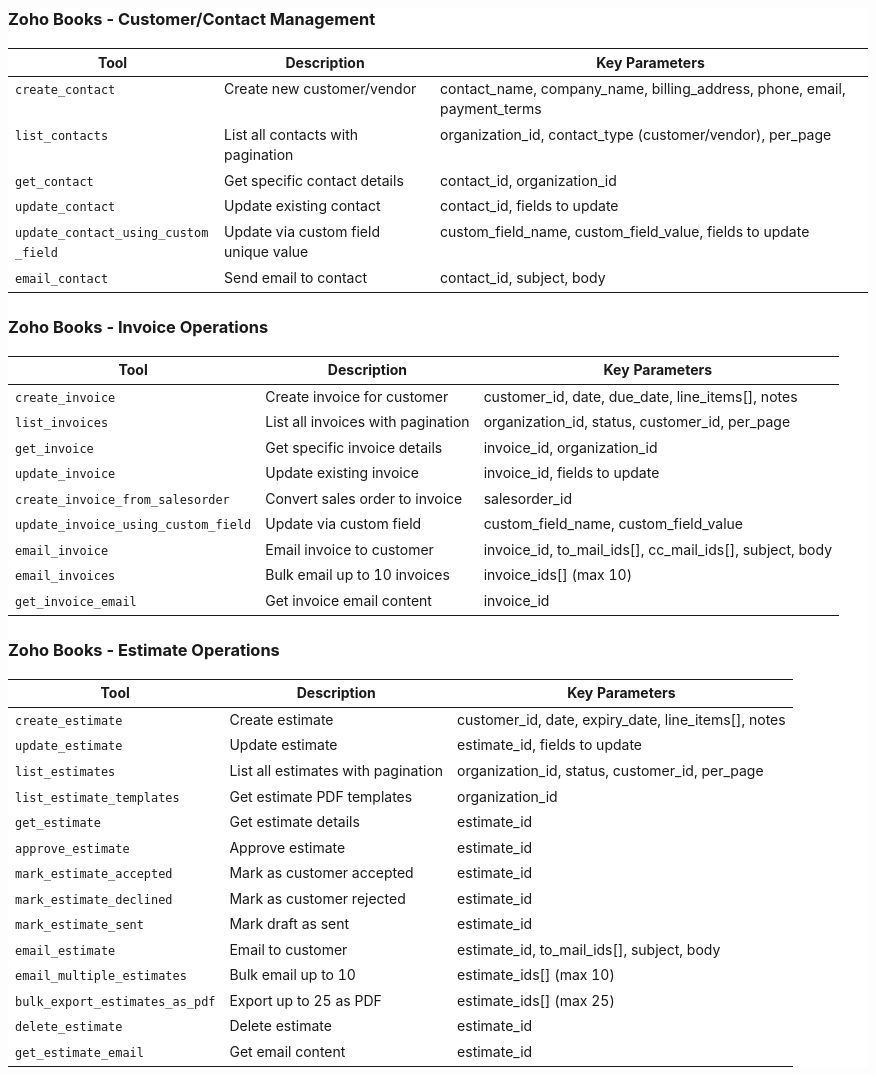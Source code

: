 ### Zoho Books - Customer/Contact Management

| Tool | Description | Key Parameters |
|------|-------------|----------------|
| `create_contact` | Create new customer/vendor | contact_name, company_name, billing_address, phone, email, payment_terms |
| `list_contacts` | List all contacts with pagination | organization_id, contact_type (customer/vendor), per_page |
| `get_contact` | Get specific contact details | contact_id, organization_id |
| `update_contact` | Update existing contact | contact_id, fields to update |
| `update_contact_using_custom_field` | Update via custom field unique value | custom_field_name, custom_field_value, fields to update |
| `email_contact` | Send email to contact | contact_id, subject, body |

### Zoho Books - Invoice Operations

| Tool | Description | Key Parameters |
|------|-------------|----------------|
| `create_invoice` | Create invoice for customer | customer_id, date, due_date, line_items[], notes |
| `list_invoices` | List all invoices with pagination | organization_id, status, customer_id, per_page |
| `get_invoice` | Get specific invoice details | invoice_id, organization_id |
| `update_invoice` | Update existing invoice | invoice_id, fields to update |
| `create_invoice_from_salesorder` | Convert sales order to invoice | salesorder_id |
| `update_invoice_using_custom_field` | Update via custom field | custom_field_name, custom_field_value |
| `email_invoice` | Email invoice to customer | invoice_id, to_mail_ids[], cc_mail_ids[], subject, body |
| `email_invoices` | Bulk email up to 10 invoices | invoice_ids[] (max 10) |
| `get_invoice_email` | Get invoice email content | invoice_id |

### Zoho Books - Estimate Operations

| Tool | Description | Key Parameters |
|------|-------------|----------------|
| `create_estimate` | Create estimate | customer_id, date, expiry_date, line_items[], notes |
| `update_estimate` | Update estimate | estimate_id, fields to update |
| `list_estimates` | List all estimates with pagination | organization_id, status, customer_id, per_page |
| `list_estimate_templates` | Get estimate PDF templates | organization_id |
| `get_estimate` | Get estimate details | estimate_id |
| `approve_estimate` | Approve estimate | estimate_id |
| `mark_estimate_accepted` | Mark as customer accepted | estimate_id |
| `mark_estimate_declined` | Mark as customer rejected | estimate_id |
| `mark_estimate_sent` | Mark draft as sent | estimate_id |
| `email_estimate` | Email to customer | estimate_id, to_mail_ids[], subject, body |
| `email_multiple_estimates` | Bulk email up to 10 | estimate_ids[] (max 10) |
| `bulk_export_estimates_as_pdf` | Export up to 25 as PDF | estimate_ids[] (max 25) |
| `delete_estimate` | Delete estimate | estimate_id |
| `get_estimate_email` | Get email content | estimate_id |